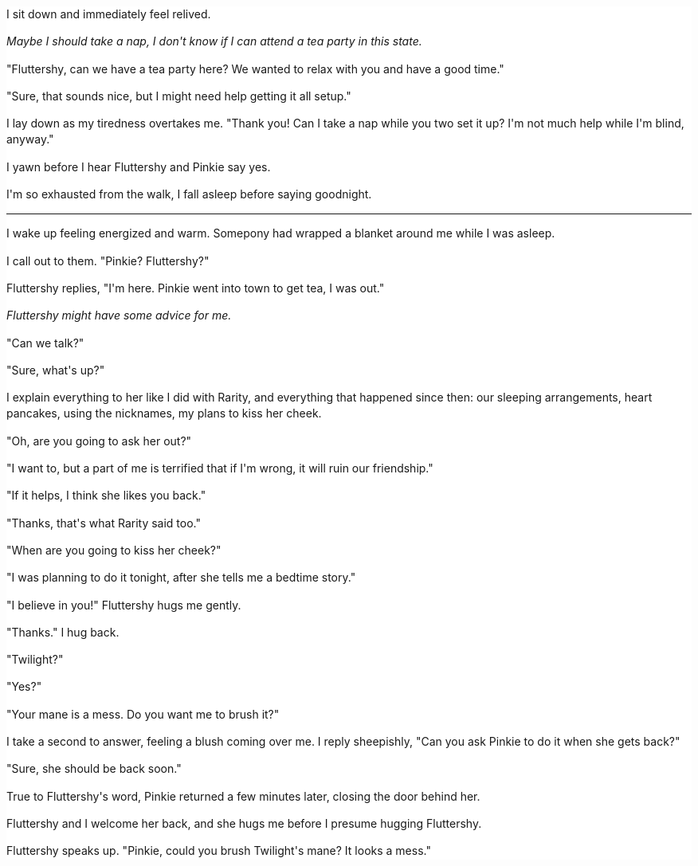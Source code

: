 I sit down and immediately feel relived.

*Maybe I should take a nap, I don't know if I can attend a tea party in this state.*

"Fluttershy, can we have a tea party here? We wanted to relax with you and have a good time."

"Sure, that sounds nice, but I might need help getting it all setup."

I lay down as my tiredness overtakes me. "Thank you! Can I take a nap while you two set it up? I'm not much help while I'm blind, anyway."

I yawn before I hear Fluttershy and Pinkie say yes.

I'm so exhausted from the walk, I fall asleep before saying goodnight.

***

I wake up feeling energized and warm. Somepony had wrapped a blanket around me while I was asleep.

I call out to them. "Pinkie? Fluttershy?"

Fluttershy replies, "I'm here. Pinkie went into town to get tea, I was out."

*Fluttershy might have some advice for me.*

"Can we talk?"

"Sure, what's up?"

I explain everything to her like I did with Rarity, and everything that happened since then: our sleeping arrangements, heart pancakes, using the nicknames, my plans to kiss her cheek.

"Oh, are you going to ask her out?"

"I want to, but a part of me is terrified that if I'm wrong, it will ruin our friendship."

"If it helps, I think she likes you back."

"Thanks, that's what Rarity said too."

"When are you going to kiss her cheek?"

"I was planning to do it tonight, after she tells me a bedtime story."

"I believe in you!" Fluttershy hugs me gently.

"Thanks." I hug back.

"Twilight?"

"Yes?"

"Your mane is a mess. Do you want me to brush it?"

I take a second to answer, feeling a blush coming over me. I reply sheepishly, "Can you ask Pinkie to do it when she gets back?"

"Sure, she should be back soon."

True to Fluttershy's word, Pinkie returned a few minutes later, closing the door behind her.

Fluttershy and I welcome her back, and she hugs me before I presume hugging Fluttershy.

Fluttershy speaks up. "Pinkie, could you brush Twilight's mane? It looks a mess."
